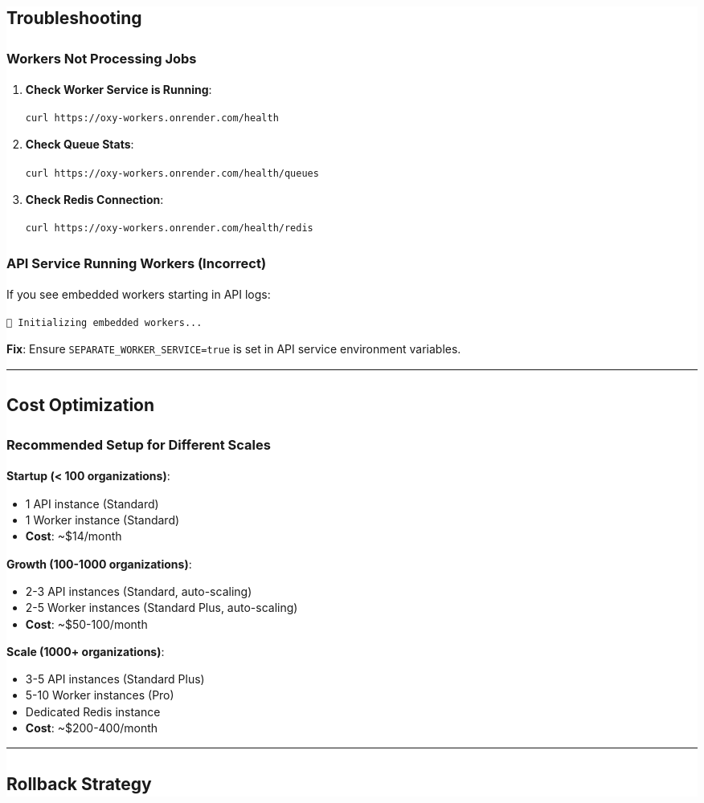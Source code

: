 
## Troubleshooting

### Workers Not Processing Jobs

1. **Check Worker Service is Running**:
   ```bash
   curl https://oxy-workers.onrender.com/health
   ```

2. **Check Queue Stats**:
   ```bash
   curl https://oxy-workers.onrender.com/health/queues
   ```

3. **Check Redis Connection**:
   ```bash
   curl https://oxy-workers.onrender.com/health/redis
   ```

### API Service Running Workers (Incorrect)

If you see embedded workers starting in API logs:
```
🔄 Initializing embedded workers...
```

**Fix**: Ensure `SEPARATE_WORKER_SERVICE=true` is set in API service environment variables.

---

## Cost Optimization

### Recommended Setup for Different Scales

**Startup (< 100 organizations)**:
- 1 API instance (Standard)
- 1 Worker instance (Standard)
- **Cost**: ~$14/month

**Growth (100-1000 organizations)**:
- 2-3 API instances (Standard, auto-scaling)
- 2-5 Worker instances (Standard Plus, auto-scaling)
- **Cost**: ~$50-100/month

**Scale (1000+ organizations)**:
- 3-5 API instances (Standard Plus)
- 5-10 Worker instances (Pro)
- Dedicated Redis instance
- **Cost**: ~$200-400/month

---

## Rollback Strategy
